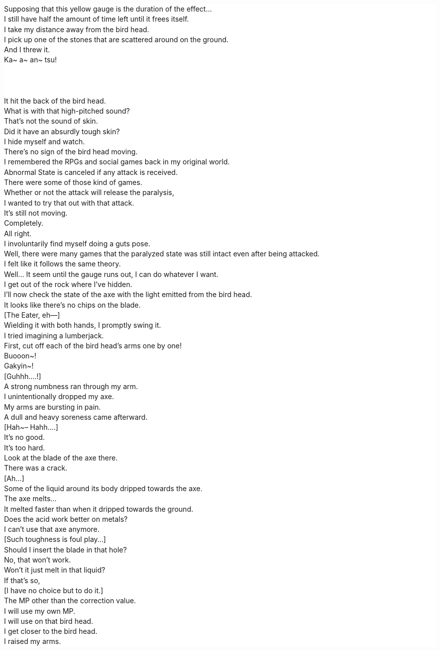 Supposing that this yellow gauge is the duration of the effect…<br/>
I still have half the amount of time left until it frees itself.<br/>
I take my distance away from the bird head.<br/>
I pick up one of the stones that are scattered around on the ground.<br/>
And I threw it.<br/>
Ka~ a~ an~ tsu!<br/>
<br/>
<br/>
<br/>
It hit the back of the bird head.<br/>
What is with that high-pitched sound?<br/>
That’s not the sound of skin.<br/>
Did it have an absurdly tough skin?<br/>
I hide myself and watch.<br/>
There’s no sign of the bird head moving.<br/>
I remembered the RPGs and social games back in my original world.<br/>
Abnormal State is canceled if any attack is received.<br/>
There were some of those kind of games.<br/>
Whether or not the attack will release the paralysis,<br/>
I wanted to try that out with that attack.<br/>
It’s still not moving.<br/>
Completely.<br/>
All right.<br/>
I involuntarily find myself doing a guts pose.<br/>
Well, there were many games that the paralyzed state was still intact even after being attacked.<br/>
I felt like it follows the same theory.<br/>
Well… It seem until the gauge runs out, I can do whatever I want.<br/>
I get out of the rock where I’ve hidden.<br/>
I’ll now check the state of the axe with the light emitted from the bird head.<br/>
It looks like there’s no chips on the blade.<br/>
[The Eater, eh—]<br/>
Wielding it with both hands, I promptly swing it.<br/>
I tried imagining a lumberjack.<br/>
First, cut off each of the bird head’s arms one by one!<br/>
Buooon~!<br/>
Gakyin~!<br/>
[Guhhh….!]<br/>
A strong numbness ran through my arm.<br/>
I unintentionally dropped my axe.<br/>
My arms are bursting in pain.<br/>
A dull and heavy soreness came afterward.<br/>
[Hah~– Hahh….]<br/>
It’s no good.<br/>
It’s too hard.<br/>
Look at the blade of the axe there.<br/>
There was a crack.<br/>
[Ah…]<br/>
Some of the liquid around its body dripped towards the axe.<br/>
The axe melts…<br/>
It melted faster than when it dripped towards the ground.<br/>
Does the acid work better on metals?<br/>
I can’t use that axe anymore.<br/>
[Such toughness is foul play…]<br/>
Should I insert the blade in that hole?<br/>
No, that won’t work.<br/>
Won’t it just melt in that liquid?<br/>
If that’s so,<br/>
[I have no choice but to do it.]<br/>
The MP other than the correction value.<br/>
I will use my own MP.<br/>
I will use <Poison> on that bird head.<br/>
I get closer to the bird head.<br/>
I raised my arms.<br/>